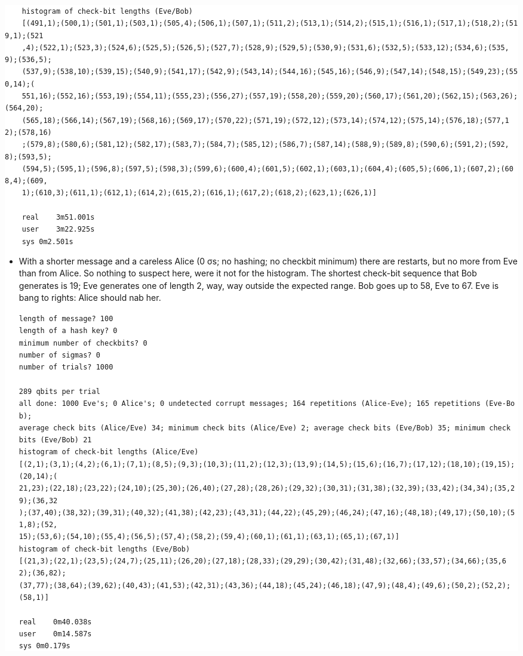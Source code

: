         histogram of check-bit lengths (Eve/Bob)
        [(491,1);(500,1);(501,1);(503,1);(505,4);(506,1);(507,1);(511,2);(513,1);(514,2);(515,1);(516,1);(517,1);(518,2);(519,1);(521
        ,4);(522,1);(523,3);(524,6);(525,5);(526,5);(527,7);(528,9);(529,5);(530,9);(531,6);(532,5);(533,12);(534,6);(535,9);(536,5);
        (537,9);(538,10);(539,15);(540,9);(541,17);(542,9);(543,14);(544,16);(545,16);(546,9);(547,14);(548,15);(549,23);(550,14);(
        551,16);(552,16);(553,19);(554,11);(555,23);(556,27);(557,19);(558,20);(559,20);(560,17);(561,20);(562,15);(563,26);(564,20);
        (565,18);(566,14);(567,19);(568,16);(569,17);(570,22);(571,19);(572,12);(573,14);(574,12);(575,14);(576,18);(577,12);(578,16)
        ;(579,8);(580,6);(581,12);(582,17);(583,7);(584,7);(585,12);(586,7);(587,14);(588,9);(589,8);(590,6);(591,2);(592,8);(593,5);
        (594,5);(595,1);(596,8);(597,5);(598,3);(599,6);(600,4);(601,5);(602,1);(603,1);(604,4);(605,5);(606,1);(607,2);(608,4);(609,
        1);(610,3);(611,1);(612,1);(614,2);(615,2);(616,1);(617,2);(618,2);(623,1);(626,1)]

        real	3m51.001s
        user	3m22.925s
        sys	0m2.501s

  * With a shorter message and a careless Alice (0 &sigma;s; no hashing; no checkbit minimum) there are restarts, but no more from Eve than from Alice. So nothing to suspect here, were it not for the histogram. The shortest check-bit sequence that Bob generates is 19; Eve generates one of length 2, way, way outside the expected range. Bob goes up to 58, Eve to 67. Eve is bang to rights: Alice should nab her.
  
        length of message? 100
        length of a hash key? 0
        minimum number of checkbits? 0
        number of sigmas? 0
        number of trials? 1000

        289 qbits per trial
        all done: 1000 Eve's; 0 Alice's; 0 undetected corrupt messages; 164 repetitions (Alice-Eve); 165 repetitions (Eve-Bob); 
        average check bits (Alice/Eve) 34; minimum check bits (Alice/Eve) 2; average check bits (Eve/Bob) 35; minimum check bits (Eve/Bob) 21
        histogram of check-bit lengths (Alice/Eve)
        [(2,1);(3,1);(4,2);(6,1);(7,1);(8,5);(9,3);(10,3);(11,2);(12,3);(13,9);(14,5);(15,6);(16,7);(17,12);(18,10);(19,15);(20,14);(
        21,23);(22,18);(23,22);(24,10);(25,30);(26,40);(27,28);(28,26);(29,32);(30,31);(31,38);(32,39);(33,42);(34,34);(35,29);(36,32
        );(37,40);(38,32);(39,31);(40,32);(41,38);(42,23);(43,31);(44,22);(45,29);(46,24);(47,16);(48,18);(49,17);(50,10);(51,8);(52,
        15);(53,6);(54,10);(55,4);(56,5);(57,4);(58,2);(59,4);(60,1);(61,1);(63,1);(65,1);(67,1)]
        histogram of check-bit lengths (Eve/Bob)
        [(21,3);(22,1);(23,5);(24,7);(25,11);(26,20);(27,18);(28,33);(29,29);(30,42);(31,48);(32,66);(33,57);(34,66);(35,62);(36,82);
        (37,77);(38,64);(39,62);(40,43);(41,53);(42,31);(43,36);(44,18);(45,24);(46,18);(47,9);(48,4);(49,6);(50,2);(52,2);(58,1)]

        real	0m40.038s
        user	0m14.587s
        sys	0m0.179s
